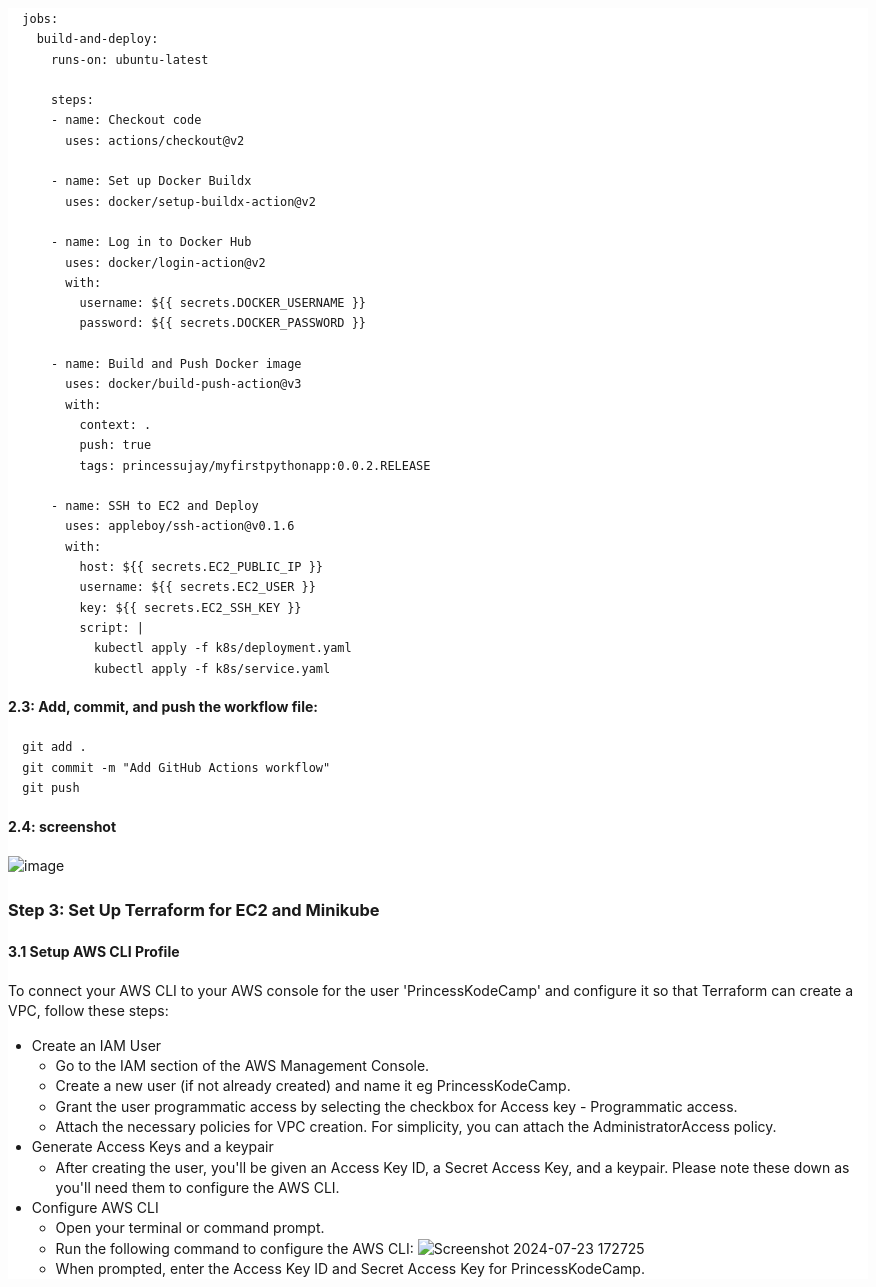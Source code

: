       jobs:
        build-and-deploy:
          runs-on: ubuntu-latest

          steps:
          - name: Checkout code
            uses: actions/checkout@v2

          - name: Set up Docker Buildx
            uses: docker/setup-buildx-action@v2

          - name: Log in to Docker Hub
            uses: docker/login-action@v2
            with:
              username: ${{ secrets.DOCKER_USERNAME }}
              password: ${{ secrets.DOCKER_PASSWORD }}

          - name: Build and Push Docker image
            uses: docker/build-push-action@v3
            with:
              context: .
              push: true
              tags: princessujay/myfirstpythonapp:0.0.2.RELEASE

          - name: SSH to EC2 and Deploy
            uses: appleboy/ssh-action@v0.1.6
            with:
              host: ${{ secrets.EC2_PUBLIC_IP }}
              username: ${{ secrets.EC2_USER }}
              key: ${{ secrets.EC2_SSH_KEY }}
              script: |
                kubectl apply -f k8s/deployment.yaml
                kubectl apply -f k8s/service.yaml

#### 2.3: Add, commit, and push the workflow file:

      git add .
      git commit -m "Add GitHub Actions workflow"
      git push
#### 2.4: screenshot
![image](https://github.com/user-attachments/assets/858f90b1-f3b0-4b03-b424-0ead94551b0f)

### Step 3: Set Up Terraform for EC2 and Minikube
#### 3.1 Setup AWS CLI Profile
To connect your AWS CLI to your AWS console for the user 'PrincessKodeCamp' and configure it so that Terraform can create a VPC, follow these steps:
* Create an IAM User
  - Go to the IAM section of the AWS Management Console.
  - Create a new user (if not already created) and name it eg PrincessKodeCamp.
  - Grant the user programmatic access by selecting the checkbox for Access key - Programmatic access.
  - Attach the necessary policies for VPC creation. For simplicity, you can attach the AdministratorAccess policy.
* Generate Access Keys and a keypair
  - After creating the user, you'll be given an Access Key ID, a Secret Access Key, and a keypair. Please note these down as you'll need them to configure the AWS CLI.
* Configure AWS CLI
  - Open your terminal or command prompt.
  - Run the following command to configure the AWS CLI:
![Screenshot 2024-07-23 172725](https://github.com/user-attachments/assets/984fc98e-60a4-4f26-ad12-4a0c2e7b6ca0)
  - When prompted, enter the Access Key ID and Secret Access Key for PrincessKodeCamp.
    